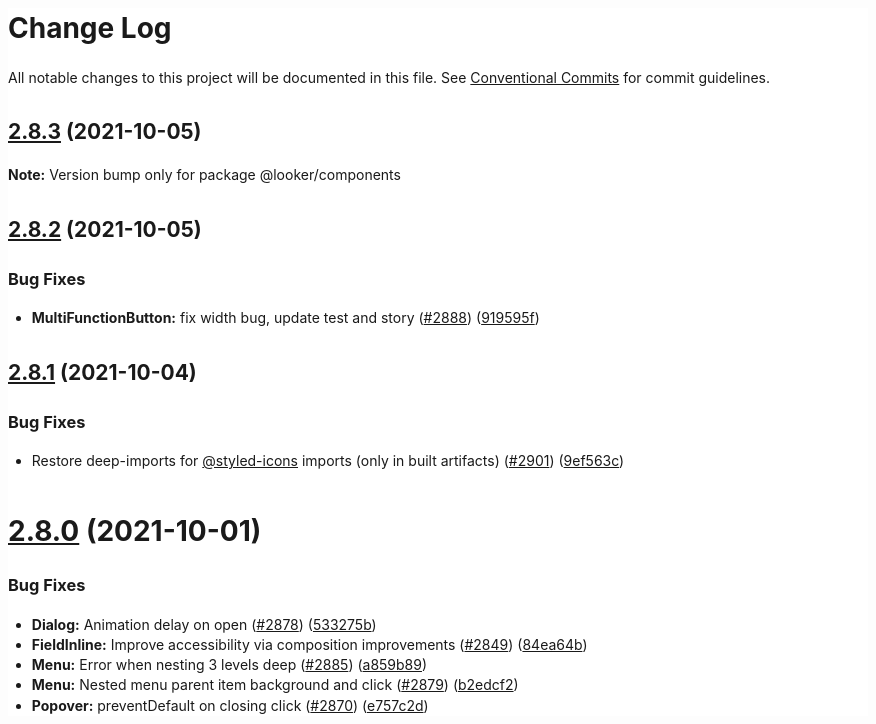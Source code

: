 # Change Log

All notable changes to this project will be documented in this file.
See [Conventional Commits](https://conventionalcommits.org) for commit guidelines.

## [2.8.3](https://github.com/looker-open-source/components/compare/@looker/components@2.8.2...@looker/components@2.8.3) (2021-10-05)

**Note:** Version bump only for package @looker/components





## [2.8.2](https://github.com/looker-open-source/components/compare/@looker/components@2.8.1...@looker/components@2.8.2) (2021-10-05)


### Bug Fixes

* **MultiFunctionButton:** fix width bug, update test and story ([#2888](https://github.com/looker-open-source/components/issues/2888)) ([919595f](https://github.com/looker-open-source/components/commit/919595f988681ed6fa083782f4f852bb27ebde13))





## [2.8.1](https://github.com/looker-open-source/components/compare/@looker/components@2.8.0...@looker/components@2.8.1) (2021-10-04)


### Bug Fixes

* Restore deep-imports for [@styled-icons](https://github.com/styled-icons) imports (only in built artifacts) ([#2901](https://github.com/looker-open-source/components/issues/2901)) ([9ef563c](https://github.com/looker-open-source/components/commit/9ef563cafed5b594fb2cbad58660bb0f999ec192))





# [2.8.0](https://github.com/looker-open-source/components/compare/@looker/components@2.7.0...@looker/components@2.8.0) (2021-10-01)


### Bug Fixes

* **Dialog:** Animation delay on open ([#2878](https://github.com/looker-open-source/components/issues/2878)) ([533275b](https://github.com/looker-open-source/components/commit/533275bdd98d83f86291010d2e5674d126a59f07))
* **FieldInline:** Improve accessibility via composition improvements ([#2849](https://github.com/looker-open-source/components/issues/2849)) ([84ea64b](https://github.com/looker-open-source/components/commit/84ea64bab2c5bfd5eace92552d88ae0b76a995d7))
* **Menu:** Error when nesting 3 levels deep ([#2885](https://github.com/looker-open-source/components/issues/2885)) ([a859b89](https://github.com/looker-open-source/components/commit/a859b8957443223fa6f13e3dec1bc29f611e63fd))
* **Menu:** Nested menu parent item background and click ([#2879](https://github.com/looker-open-source/components/issues/2879)) ([b2edcf2](https://github.com/looker-open-source/components/commit/b2edcf2d927173fefa282b51c030511273f08107))
* **Popover:** preventDefault on closing click ([#2870](https://github.com/looker-open-source/components/issues/2870)) ([e757c2d](https://github.com/looker-open-source/components/commit/e757c2dce901d86b610279efa9dc9f3541d33b39))
